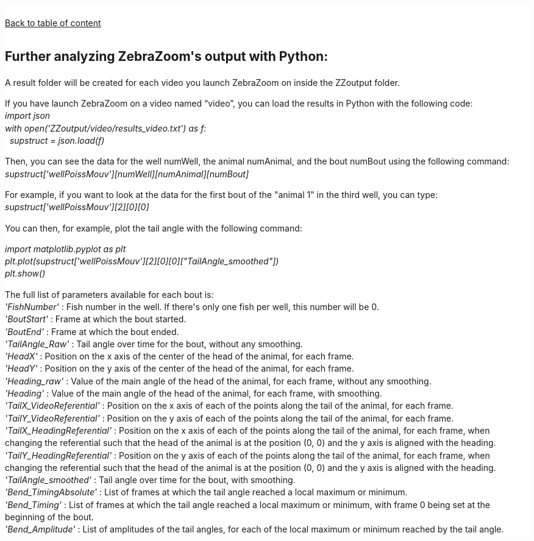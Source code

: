 <a name="pythonanalysis"/>

<br/>[Back to table of content](#tableofcontent)<br/>
<H2 CLASS="western">Further analyzing ZebraZoom's output with Python:</H2>

A result folder will be created for each video you launch ZebraZoom on inside the ZZoutput folder.

If you have launch ZebraZoom on a video named “video”, you can load the results in Python with the following code:<br/>
<I>import json<br/>
with open('ZZoutput/video/results_video.txt') as f:<br/>
&nbsp;&nbsp;supstruct = json.load(f)</I>

Then, you can see the data for the well numWell, the animal numAnimal, and the bout numBout using the following command:
<I>supstruct['wellPoissMouv'][numWell][numAnimal][numBout]</I>


For example, if you want to look at the data for the first bout of the "animal 1" in the third well, you can type:<br/>
<I>supstruct['wellPoissMouv'][2][0][0]</I>

You can then, for example, plot the tail angle with the following command:

<I>import matplotlib.pyplot as plt</I><br/>
<I>plt.plot(supstruct['wellPoissMouv'][2][0][0]["TailAngle_smoothed"])</I><br/>
<I>plt.show()</I><br/>

The full list of parameters available for each bout is:<br/>
<I>'FishNumber'</I> : Fish number in the well. If there's only one fish per well, this number will be 0.<br/>
<I>'BoutStart'</I>  : Frame at which the bout started.<br/>
<I>'BoutEnd'</I>    : Frame at which the bout ended.<br/>
<I>'TailAngle_Raw'</I> : Tail angle over time for the bout, without any smoothing.<br/>
<I>'HeadX'</I>         : Position on the x axis of the center of the head of the animal, for each frame.<br/>
<I>'HeadY'</I>         : Position on the y axis of the center of the head of the animal, for each frame.<br/>
<I>'Heading_raw'</I>   : Value of the main angle of the head of the animal, for each frame, without any smoothing.<br/>
<I>'Heading'</I>       : Value of the main angle of the head of the animal, for each frame, with smoothing.<br/>
<I>'TailX_VideoReferential'</I>   : Position on the x axis of each of the points along the tail of the animal, for each frame.<br/>
<I>'TailY_VideoReferential'</I>   : Position on the y axis of each of the points along the tail of the animal, for each frame.<br/>
<I>'TailX_HeadingReferential'</I> : Position on the x axis of each of the points along the tail of the animal, for each frame, when changing the referential such that the head of the animal is at the position (0, 0) and the y axis is aligned with the heading.<br/>
<I>'TailY_HeadingReferential'</I> : Position on the y axis of each of the points along the tail of the animal, for each frame, when changing the referential such that the head of the animal is at the position (0, 0) and the y axis is aligned with the heading.<br/>
<I>'TailAngle_smoothed'</I>  : Tail angle over time for the bout, with smoothing.<br/>
<I>'Bend_TimingAbsolute'</I> : List of frames at which the tail angle reached a local maximum or minimum.<br/>
<I>'Bend_Timing'</I>         : List of frames at which the tail angle reached a local maximum or minimum, with frame 0 being set at the beginning of the bout.<br/>
<I>'Bend_Amplitude'</I>      : List of amplitudes of the tail angles, for each of the local maximum or minimum reached by the tail angle.<br/>
